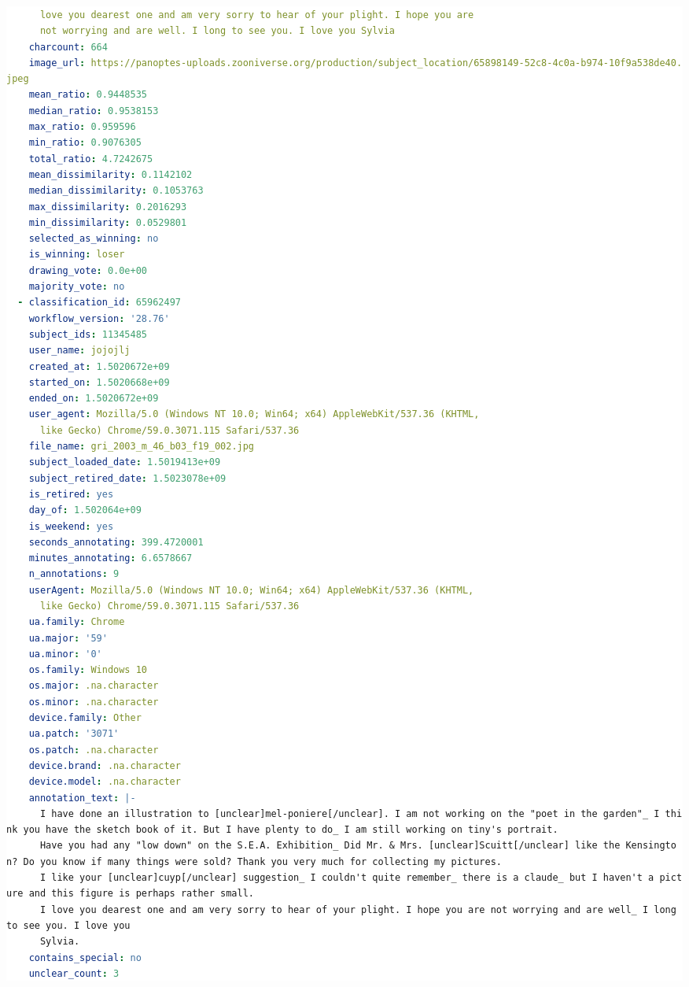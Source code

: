 ```yaml
      love you dearest one and am very sorry to hear of your plight. I hope you are
      not worrying and are well. I long to see you. I love you Sylvia
    charcount: 664
    image_url: https://panoptes-uploads.zooniverse.org/production/subject_location/65898149-52c8-4c0a-b974-10f9a538de40.jpeg
    mean_ratio: 0.9448535
    median_ratio: 0.9538153
    max_ratio: 0.959596
    min_ratio: 0.9076305
    total_ratio: 4.7242675
    mean_dissimilarity: 0.1142102
    median_dissimilarity: 0.1053763
    max_dissimilarity: 0.2016293
    min_dissimilarity: 0.0529801
    selected_as_winning: no
    is_winning: loser
    drawing_vote: 0.0e+00
    majority_vote: no
  - classification_id: 65962497
    workflow_version: '28.76'
    subject_ids: 11345485
    user_name: jojojlj
    created_at: 1.5020672e+09
    started_on: 1.5020668e+09
    ended_on: 1.5020672e+09
    user_agent: Mozilla/5.0 (Windows NT 10.0; Win64; x64) AppleWebKit/537.36 (KHTML,
      like Gecko) Chrome/59.0.3071.115 Safari/537.36
    file_name: gri_2003_m_46_b03_f19_002.jpg
    subject_loaded_date: 1.5019413e+09
    subject_retired_date: 1.5023078e+09
    is_retired: yes
    day_of: 1.502064e+09
    is_weekend: yes
    seconds_annotating: 399.4720001
    minutes_annotating: 6.6578667
    n_annotations: 9
    userAgent: Mozilla/5.0 (Windows NT 10.0; Win64; x64) AppleWebKit/537.36 (KHTML,
      like Gecko) Chrome/59.0.3071.115 Safari/537.36
    ua.family: Chrome
    ua.major: '59'
    ua.minor: '0'
    os.family: Windows 10
    os.major: .na.character
    os.minor: .na.character
    device.family: Other
    ua.patch: '3071'
    os.patch: .na.character
    device.brand: .na.character
    device.model: .na.character
    annotation_text: |-
      I have done an illustration to [unclear]mel-poniere[/unclear]. I am not working on the "poet in the garden"_ I think you have the sketch book of it. But I have plenty to do_ I am still working on tiny's portrait.
      Have you had any "low down" on the S.E.A. Exhibition_ Did Mr. & Mrs. [unclear]Scuitt[/unclear] like the Kensington? Do you know if many things were sold? Thank you very much for collecting my pictures.
      I like your [unclear]cuyp[/unclear] suggestion_ I couldn't quite remember_ there is a claude_ but I haven't a picture and this figure is perhaps rather small.
      I love you dearest one and am very sorry to hear of your plight. I hope you are not worrying and are well_ I long to see you. I love you
      Sylvia.
    contains_special: no
    unclear_count: 3
```